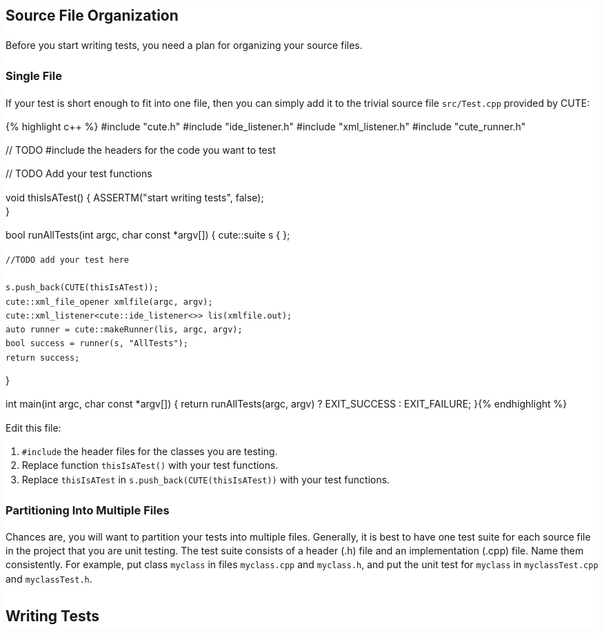 ## Source File Organization
<a name="sourcefileorganization"></a>

Before you start writing tests, you need a plan for organizing your source files.

### Single File

If your test is short enough to fit into one file, then you can simply add it to the trivial source file `src/Test.cpp` provided by CUTE:

{% highlight c++ %}
#include "cute.h"
#include "ide_listener.h"
#include "xml_listener.h"
#include "cute_runner.h"

// TODO #include the headers for the code you want to test

// TODO Add your test functions

void thisIsATest() {
    ASSERTM("start writing tests", false);	
}

bool runAllTests(int argc, char const *argv[]) {
    cute::suite s { };

    //TODO add your test here

    s.push_back(CUTE(thisIsATest));
    cute::xml_file_opener xmlfile(argc, argv);
    cute::xml_listener<cute::ide_listener<>> lis(xmlfile.out);
    auto runner = cute::makeRunner(lis, argc, argv);
    bool success = runner(s, "AllTests");
    return success;
}

int main(int argc, char const *argv[]) {
    return runAllTests(argc, argv) ? EXIT_SUCCESS : EXIT_FAILURE;
}{% endhighlight %}

Edit this file:

1. `#include` the header files for the classes you are testing.
2. Replace function `thisIsATest()` with your test functions.
3. Replace `thisIsATest` in `s.push_back(CUTE(thisIsATest))` with your test functions.

### Partitioning Into Multiple Files

Chances are, you will want to partition your tests into multiple files. Generally, it is best to have one test suite for each source file in the project that you are unit testing. The test suite consists of a header (.h) file and an implementation (.cpp) file. Name them consistently. For example, put class `myclass` in files `myclass.cpp` and `myclass.h`, and put the unit test for `myclass` in `myclassTest.cpp` and `myclassTest.h`.

## Writing Tests
<a name="writingtests"></a>
